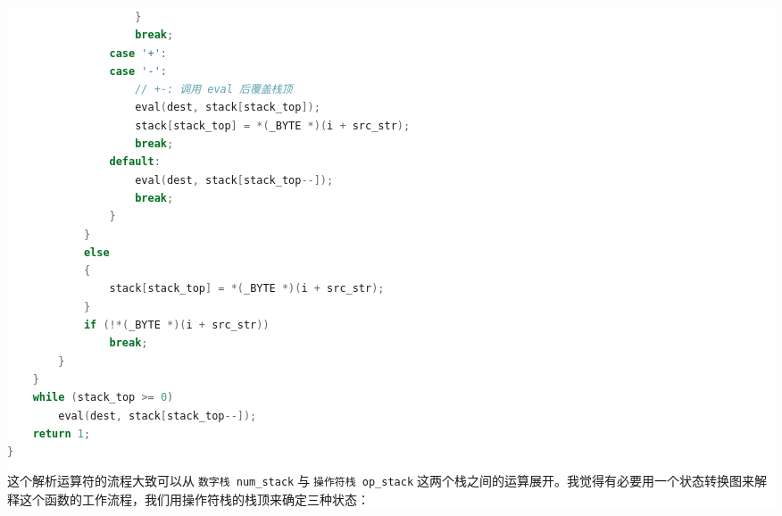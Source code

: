 ```c
                    }
                    break;
                case '+':
                case '-':
                    // +-: 调用 eval 后覆盖栈顶
                    eval(dest, stack[stack_top]);
                    stack[stack_top] = *(_BYTE *)(i + src_str);
                    break;
                default:
                    eval(dest, stack[stack_top--]);
                    break;
                }
            }
            else
            {
                stack[stack_top] = *(_BYTE *)(i + src_str);
            }
            if (!*(_BYTE *)(i + src_str))
                break;
        }
    }
    while (stack_top >= 0)
        eval(dest, stack[stack_top--]);
    return 1;
}
```

这个解析运算符的流程大致可以从 `数字栈 num_stack` 与 `操作符栈 op_stack` 这两个栈之间的运算展开。我觉得有必要用一个状态转换图来解释这个函数的工作流程，我们用操作符栈的栈顶来确定三种状态：
